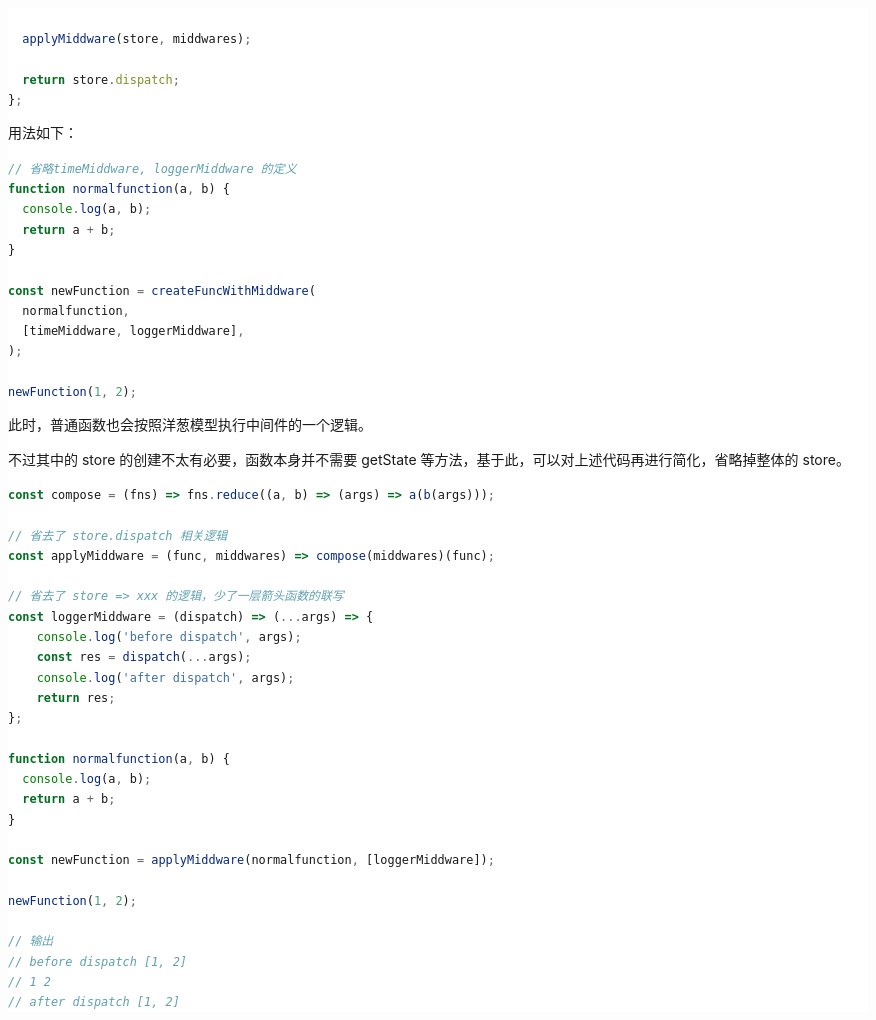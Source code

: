 ```js

  applyMiddware(store, middwares);

  return store.dispatch;
};
```

用法如下：

```js
// 省略timeMiddware, loggerMiddware 的定义
function normalfunction(a, b) {
  console.log(a, b);
  return a + b;
}

const newFunction = createFuncWithMiddware(
  normalfunction,
  [timeMiddware, loggerMiddware],
);

newFunction(1, 2);
```

此时，普通函数也会按照洋葱模型执行中间件的一个逻辑。

不过其中的 store 的创建不太有必要，函数本身并不需要 getState 等方法，基于此，可以对上述代码再进行简化，省略掉整体的 store。

```js
const compose = (fns) => fns.reduce((a, b) => (args) => a(b(args)));

// 省去了 store.dispatch 相关逻辑
const applyMiddware = (func, middwares) => compose(middwares)(func);

// 省去了 store => xxx 的逻辑，少了一层箭头函数的联写
const loggerMiddware = (dispatch) => (...args) => {
    console.log('before dispatch', args);
    const res = dispatch(...args);
    console.log('after dispatch', args);
    return res;
};

function normalfunction(a, b) {
  console.log(a, b);
  return a + b;
}

const newFunction = applyMiddware(normalfunction, [loggerMiddware]);

newFunction(1, 2);

// 输出
// before dispatch [1, 2]
// 1 2
// after dispatch [1, 2]
```
